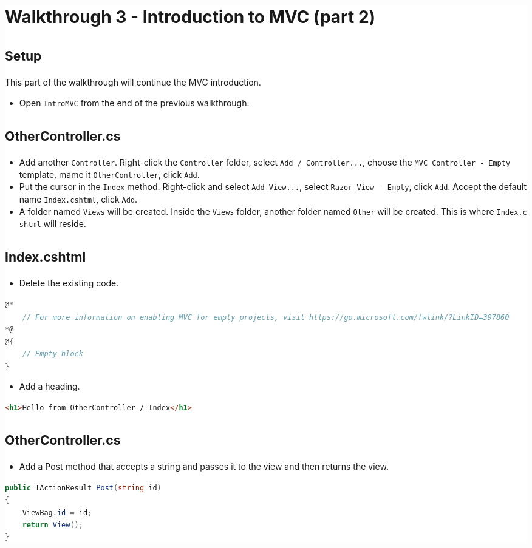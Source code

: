 # Walkthrough 3 - Introduction to MVC (part 2)

## Setup

This part of the walkthrough will continue the MVC introduction.

- Open `IntroMVC` from the end of the previous walkthrough.

## OtherController.cs

- Add another `Controller`. Right-click the `Controller` folder, select
  `Add / Controller...`, choose the `MVC Controller - Empty` template, mame it
  `OtherController`, click `Add`.
- Put the cursor in the `Index` method. Right-click and select `Add View...`,
  select `Razor View - Empty`, click `Add`. Accept the default name
  `Index.cshtml`, click `Add`.
- A folder named `Views` will be created. Inside the `Views` folder, another
  folder named `Other` will be created. This is where `Index.cshtml` will
  reside.

## Index.cshtml

- Delete the existing code.

```cs
@*
    // For more information on enabling MVC for empty projects, visit https://go.microsoft.com/fwlink/?LinkID=397860
*@
@{
    // Empty block
}
```

- Add a heading.

```html
<h1>Hello from OtherController / Index</h1>
```

## OtherController.cs

- Add a Post method that accepts a string and passes it to the view and then
  returns the view.

```cs
public IActionResult Post(string id)
{
    ViewBag.id = id;
    return View();
}
```
